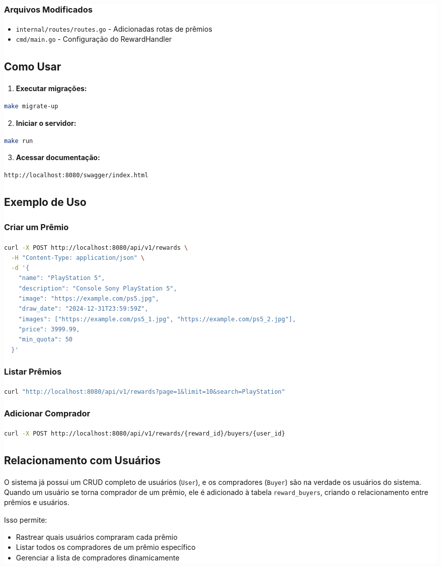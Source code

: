 ### Arquivos Modificados
- `internal/routes/routes.go` - Adicionadas rotas de prêmios
- `cmd/main.go` - Configuração do RewardHandler

## Como Usar

1. **Executar migrações:**
```bash
make migrate-up
```

2. **Iniciar o servidor:**
```bash
make run
```

3. **Acessar documentação:**
```
http://localhost:8080/swagger/index.html
```

## Exemplo de Uso

### Criar um Prêmio
```bash
curl -X POST http://localhost:8080/api/v1/rewards \
  -H "Content-Type: application/json" \
  -d '{
    "name": "PlayStation 5",
    "description": "Console Sony PlayStation 5",
    "image": "https://example.com/ps5.jpg",
    "draw_date": "2024-12-31T23:59:59Z",
    "images": ["https://example.com/ps5_1.jpg", "https://example.com/ps5_2.jpg"],
    "price": 3999.99,
    "min_quota": 50
  }'
```

### Listar Prêmios
```bash
curl "http://localhost:8080/api/v1/rewards?page=1&limit=10&search=PlayStation"
```

### Adicionar Comprador
```bash
curl -X POST http://localhost:8080/api/v1/rewards/{reward_id}/buyers/{user_id}
```

## Relacionamento com Usuários

O sistema já possui um CRUD completo de usuários (`User`), e os compradores (`Buyer`) são na verdade os usuários do sistema. Quando um usuário se torna comprador de um prêmio, ele é adicionado à tabela `reward_buyers`, criando o relacionamento entre prêmios e usuários.

Isso permite:
- Rastrear quais usuários compraram cada prêmio
- Listar todos os compradores de um prêmio específico
- Gerenciar a lista de compradores dinamicamente 
